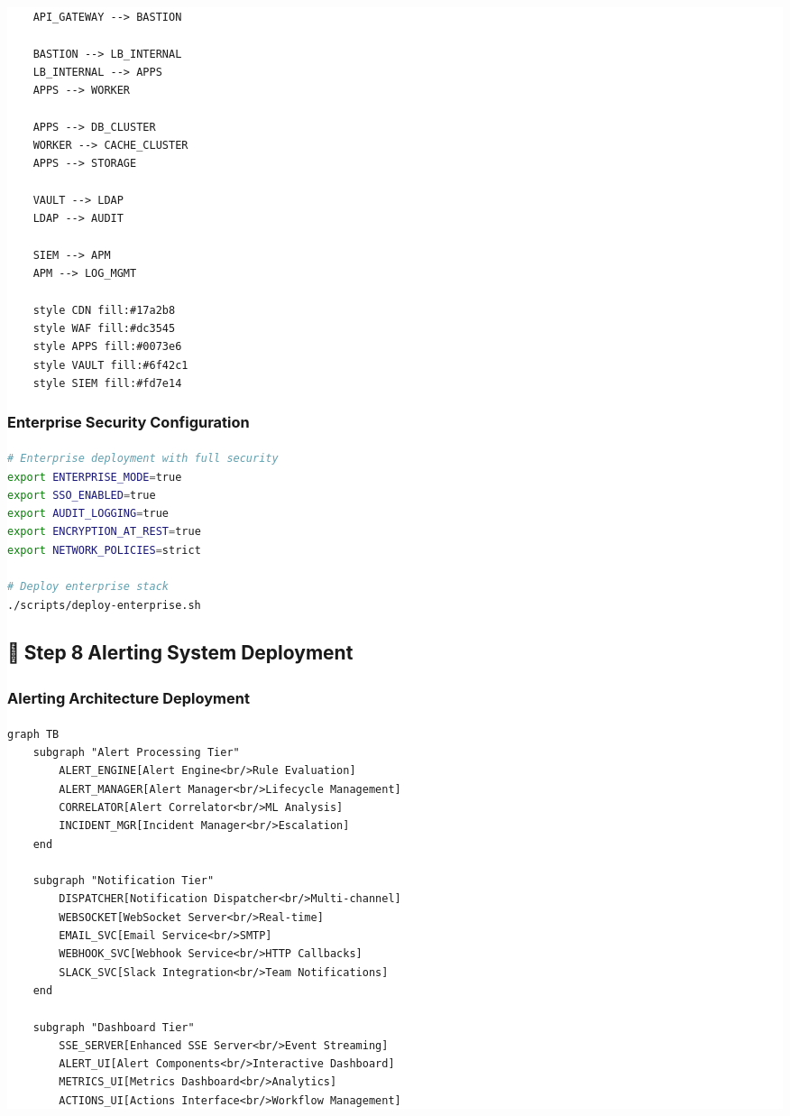 ```mermaid
    API_GATEWAY --> BASTION
    
    BASTION --> LB_INTERNAL
    LB_INTERNAL --> APPS
    APPS --> WORKER
    
    APPS --> DB_CLUSTER
    WORKER --> CACHE_CLUSTER
    APPS --> STORAGE
    
    VAULT --> LDAP
    LDAP --> AUDIT
    
    SIEM --> APM
    APM --> LOG_MGMT
    
    style CDN fill:#17a2b8
    style WAF fill:#dc3545
    style APPS fill:#0073e6
    style VAULT fill:#6f42c1
    style SIEM fill:#fd7e14
```

### Enterprise Security Configuration

```bash
# Enterprise deployment with full security
export ENTERPRISE_MODE=true
export SSO_ENABLED=true
export AUDIT_LOGGING=true
export ENCRYPTION_AT_REST=true
export NETWORK_POLICIES=strict

# Deploy enterprise stack
./scripts/deploy-enterprise.sh
```

## 🚨 Step 8 Alerting System Deployment

### Alerting Architecture Deployment

```mermaid
graph TB
    subgraph "Alert Processing Tier"
        ALERT_ENGINE[Alert Engine<br/>Rule Evaluation]
        ALERT_MANAGER[Alert Manager<br/>Lifecycle Management]
        CORRELATOR[Alert Correlator<br/>ML Analysis]
        INCIDENT_MGR[Incident Manager<br/>Escalation]
    end
    
    subgraph "Notification Tier"
        DISPATCHER[Notification Dispatcher<br/>Multi-channel]
        WEBSOCKET[WebSocket Server<br/>Real-time]
        EMAIL_SVC[Email Service<br/>SMTP]
        WEBHOOK_SVC[Webhook Service<br/>HTTP Callbacks]
        SLACK_SVC[Slack Integration<br/>Team Notifications]
    end
    
    subgraph "Dashboard Tier"
        SSE_SERVER[Enhanced SSE Server<br/>Event Streaming]
        ALERT_UI[Alert Components<br/>Interactive Dashboard]
        METRICS_UI[Metrics Dashboard<br/>Analytics]
        ACTIONS_UI[Actions Interface<br/>Workflow Management]
```